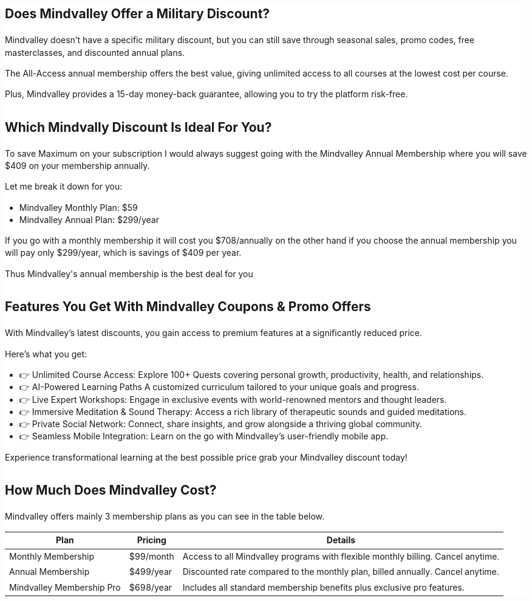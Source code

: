 ## Does Mindvalley Offer a Military Discount?

Mindvalley doesn’t have a specific military discount, but you can still save through seasonal sales, promo codes, free masterclasses, and discounted annual plans.

The All-Access annual membership offers the best value, giving unlimited access to all courses at the lowest cost per course.

Plus, Mindvalley provides a 15-day money-back guarantee, allowing you to try the platform risk-free.

## Which Mindvally Discount Is Ideal For You?

To save Maximum on your subscription I would always suggest going with the Mindvalley Annual Membership where you will save $409 on your membership annually.

Let me break it down for you:

* Mindvalley Monthly Plan: $59
* Mindvalley Annual Plan: $299/year

If you go with a monthly membership it will cost you $708/annually on the other hand if you choose the annual membership you will pay only $299/year, which is savings of $409 per year.

Thus Mindvalley's annual membership is the best deal for you

## Features You Get With Mindvalley Coupons & Promo Offers

With Mindvalley’s latest discounts, you gain access to premium features at a significantly reduced price.

Here’s what you get:

* 👉 Unlimited Course Access: Explore 100+ Quests covering personal growth, productivity, health, and relationships.
* 👉 AI-Powered Learning Paths A customized curriculum tailored to your unique goals and progress.
* 👉 Live Expert Workshops: Engage in exclusive events with world-renowned mentors and thought leaders.
* 👉 Immersive Meditation & Sound Therapy: Access a rich library of therapeutic sounds and guided meditations.
* 👉 Private Social Network: Connect, share insights, and grow alongside a thriving global community.
* 👉 Seamless Mobile Integration: Learn on the go with Mindvalley’s user-friendly mobile app.

Experience transformational learning at the best possible price grab your Mindvalley discount today!

## How Much Does Mindvalley Cost?

Mindvalley offers mainly 3 membership plans as you can see in the table below.

|Plan|Pricing|Details|
| --- | --- | --- |
|Monthly Membership|$99/month|Access to all Mindvalley programs with flexible monthly billing. Cancel anytime.|
|Annual Membership|$499/year|Discounted rate compared to the monthly plan, billed annually. Cancel anytime.|
|Mindvalley Membership Pro|$698/year|Includes all standard membership benefits plus exclusive pro features.|
